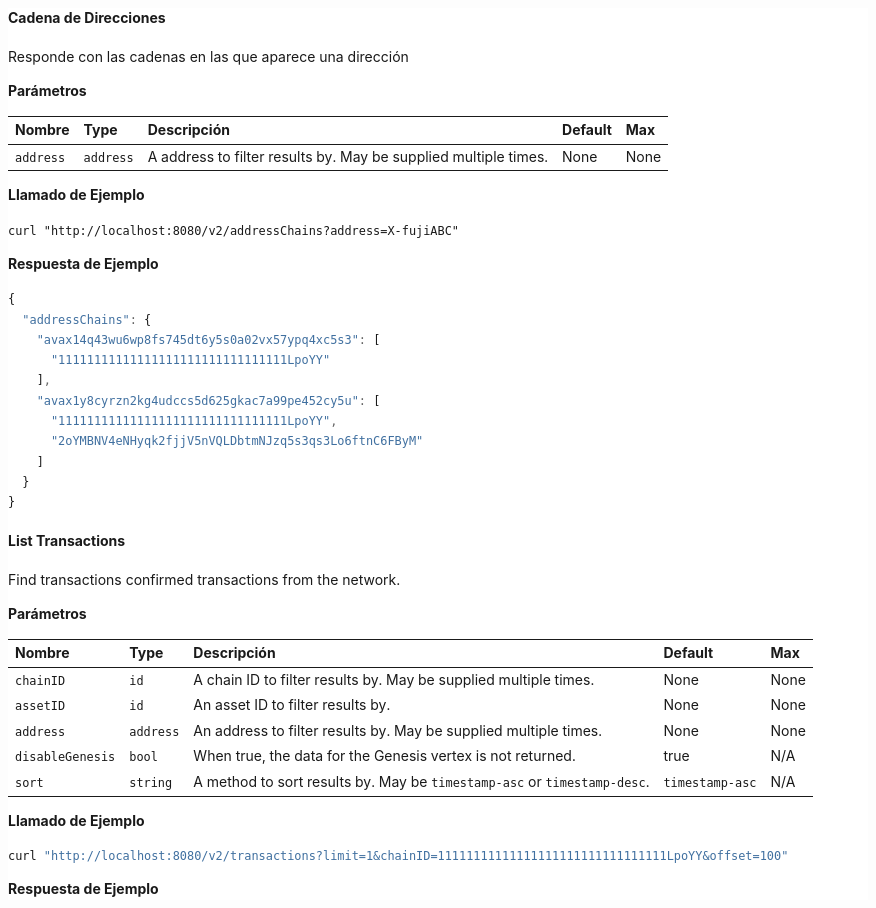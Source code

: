 #### Cadena de Direcciones

Responde con las cadenas en las que aparece una dirección

**Parámetros**

| Nombre| Type | Descripción| Default | Max |
| :--- | :--- | :--- | :--- | :--- |
| `address` | `address` | A address to filter results by. May be supplied multiple times. | None | None |

**Llamado de Ejemplo**

```text
curl "http://localhost:8080/v2/addressChains?address=X-fujiABC"
```

**Respuesta de Ejemplo**

```javascript
{
  "addressChains": {
    "avax14q43wu6wp8fs745dt6y5s0a02vx57ypq4xc5s3": [
      "11111111111111111111111111111111LpoYY"
    ],
    "avax1y8cyrzn2kg4udccs5d625gkac7a99pe452cy5u": [
      "11111111111111111111111111111111LpoYY",
      "2oYMBNV4eNHyqk2fjjV5nVQLDbtmNJzq5s3qs3Lo6ftnC6FByM"
    ]
  }
}
```

#### List Transactions

Find transactions confirmed transactions from the network.

**Parámetros**

| Nombre| Type | Descripción| Default | Max |
| :--- | :--- | :--- | :--- | :--- |
| `chainID` | `id` | A chain ID to filter results by. May be supplied multiple times. | None | None |
| `assetID` | `id` | An asset ID to filter results by. | None | None |
| `address` | `address` | An address to filter results by. May be supplied multiple times. | None | None |
| `disableGenesis` | `bool` | When true, the data for the Genesis vertex is not returned. | true | N/A |
| `sort` | `string` | A method to sort results by. May be `timestamp-asc` or `timestamp-desc`. | `timestamp-asc` | N/A |

**Llamado de Ejemplo**

```bash
curl "http://localhost:8080/v2/transactions?limit=1&chainID=11111111111111111111111111111111LpoYY&offset=100"
```

**Respuesta de Ejemplo**
